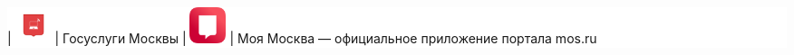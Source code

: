 | <img src="resources/ru.altarix.mos.pgu___3.12.1.1/icon.png" alt="Госуслуги Москвы icon" width="40"/> | Госуслуги Москвы
| <img src="resources/ru.mos.app___1.7/icon.png" alt="Моя Москва — официальное приложение портала mos.ru icon" width="40"/> | Моя Москва — официальное приложение портала mos.ru